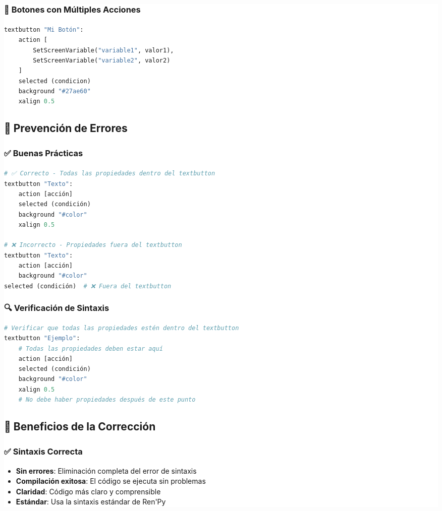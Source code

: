 ### 🎯 **Botones con Múltiples Acciones**
```python
textbutton "Mi Botón":
    action [
        SetScreenVariable("variable1", valor1),
        SetScreenVariable("variable2", valor2)
    ]
    selected (condicion)
    background "#27ae60"
    xalign 0.5
```

## 🎯 **Prevención de Errores**

### ✅ **Buenas Prácticas**
```python
# ✅ Correcto - Todas las propiedades dentro del textbutton
textbutton "Texto":
    action [acción]
    selected (condición)
    background "#color"
    xalign 0.5

# ❌ Incorrecto - Propiedades fuera del textbutton
textbutton "Texto":
    action [acción]
    background "#color"
selected (condición)  # ❌ Fuera del textbutton
```

### 🔍 **Verificación de Sintaxis**
```python
# Verificar que todas las propiedades estén dentro del textbutton
textbutton "Ejemplo":
    # Todas las propiedades deben estar aquí
    action [acción]
    selected (condición)
    background "#color"
    xalign 0.5
    # No debe haber propiedades después de este punto
```

## 🎯 **Beneficios de la Corrección**

### ✅ **Sintaxis Correcta**
- **Sin errores**: Eliminación completa del error de sintaxis
- **Compilación exitosa**: El código se ejecuta sin problemas
- **Claridad**: Código más claro y comprensible
- **Estándar**: Usa la sintaxis estándar de Ren'Py
